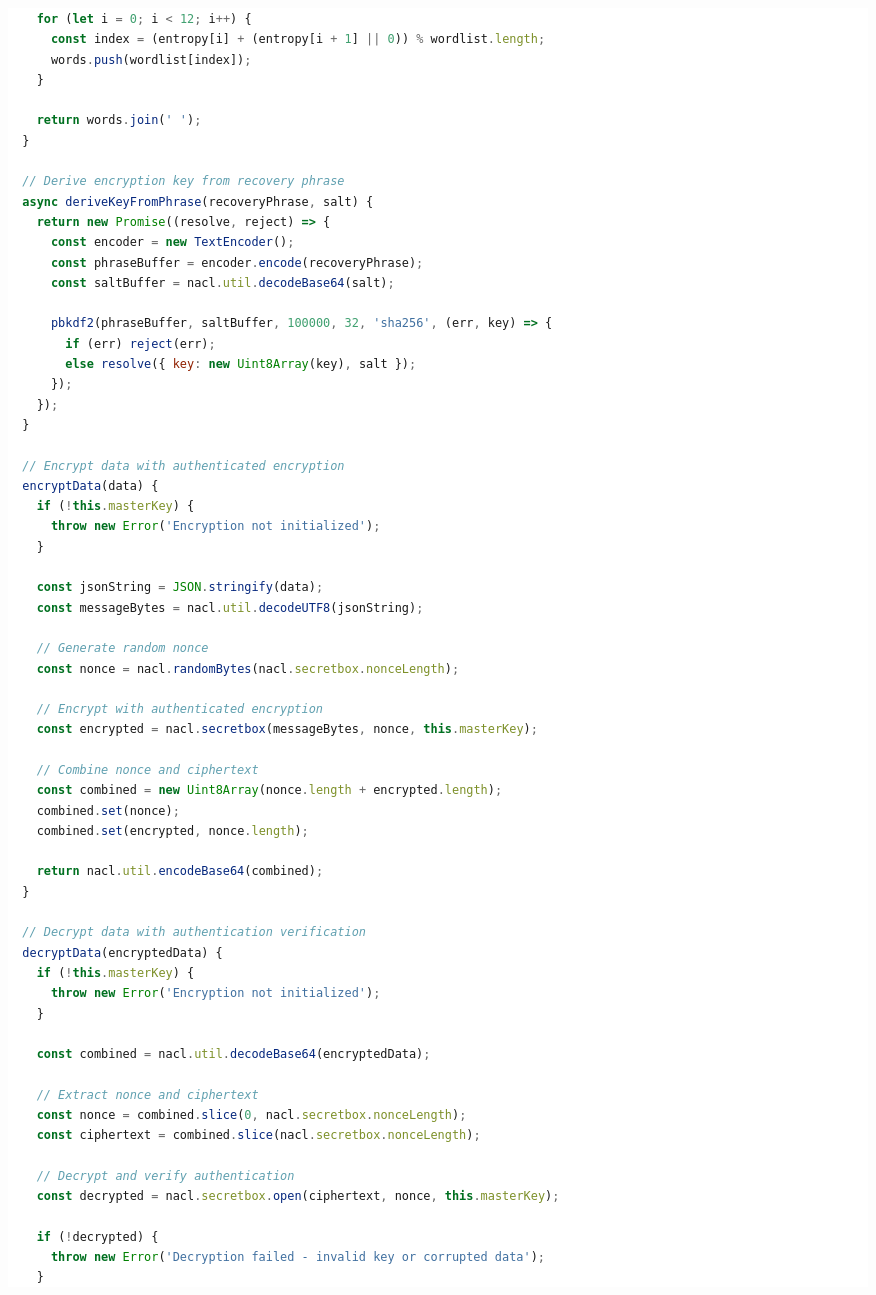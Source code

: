 ```javascript
    for (let i = 0; i < 12; i++) {
      const index = (entropy[i] + (entropy[i + 1] || 0)) % wordlist.length;
      words.push(wordlist[index]);
    }
    
    return words.join(' ');
  }

  // Derive encryption key from recovery phrase
  async deriveKeyFromPhrase(recoveryPhrase, salt) {
    return new Promise((resolve, reject) => {
      const encoder = new TextEncoder();
      const phraseBuffer = encoder.encode(recoveryPhrase);
      const saltBuffer = nacl.util.decodeBase64(salt);
      
      pbkdf2(phraseBuffer, saltBuffer, 100000, 32, 'sha256', (err, key) => {
        if (err) reject(err);
        else resolve({ key: new Uint8Array(key), salt });
      });
    });
  }

  // Encrypt data with authenticated encryption
  encryptData(data) {
    if (!this.masterKey) {
      throw new Error('Encryption not initialized');
    }
    
    const jsonString = JSON.stringify(data);
    const messageBytes = nacl.util.decodeUTF8(jsonString);
    
    // Generate random nonce
    const nonce = nacl.randomBytes(nacl.secretbox.nonceLength);
    
    // Encrypt with authenticated encryption
    const encrypted = nacl.secretbox(messageBytes, nonce, this.masterKey);
    
    // Combine nonce and ciphertext
    const combined = new Uint8Array(nonce.length + encrypted.length);
    combined.set(nonce);
    combined.set(encrypted, nonce.length);
    
    return nacl.util.encodeBase64(combined);
  }

  // Decrypt data with authentication verification
  decryptData(encryptedData) {
    if (!this.masterKey) {
      throw new Error('Encryption not initialized');
    }
    
    const combined = nacl.util.decodeBase64(encryptedData);
    
    // Extract nonce and ciphertext
    const nonce = combined.slice(0, nacl.secretbox.nonceLength);
    const ciphertext = combined.slice(nacl.secretbox.nonceLength);
    
    // Decrypt and verify authentication
    const decrypted = nacl.secretbox.open(ciphertext, nonce, this.masterKey);
    
    if (!decrypted) {
      throw new Error('Decryption failed - invalid key or corrupted data');
    }
```